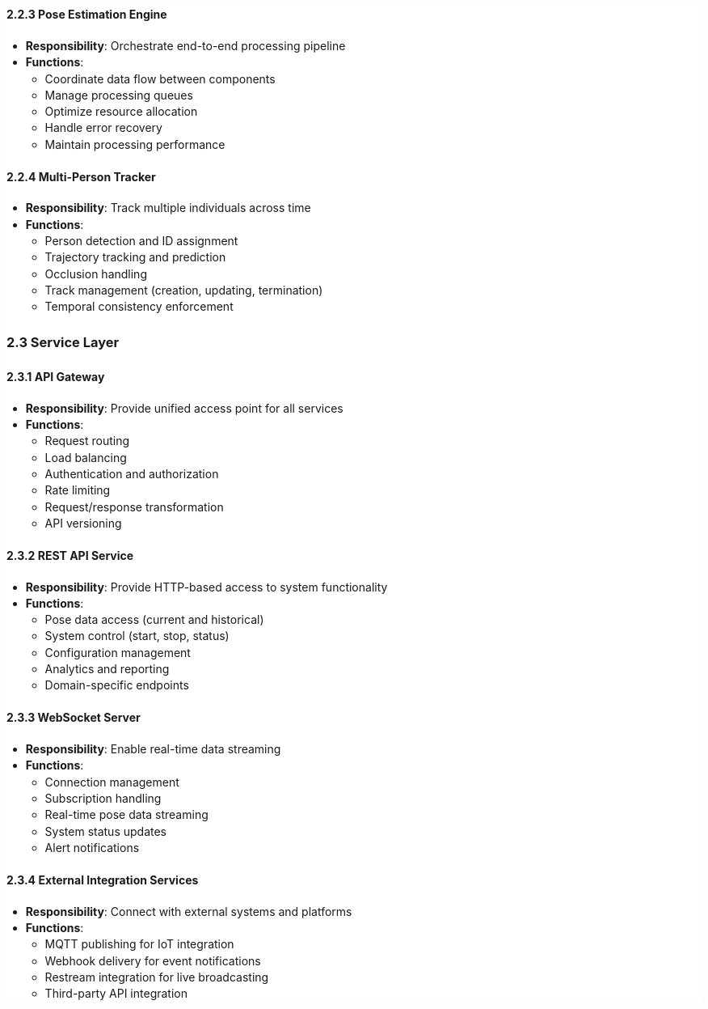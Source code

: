 #### 2.2.3 Pose Estimation Engine
- **Responsibility**: Orchestrate end-to-end processing pipeline
- **Functions**:
  - Coordinate data flow between components
  - Manage processing queues
  - Optimize resource allocation
  - Handle error recovery
  - Maintain processing performance

#### 2.2.4 Multi-Person Tracker
- **Responsibility**: Track multiple individuals across time
- **Functions**:
  - Person detection and ID assignment
  - Trajectory tracking and prediction
  - Occlusion handling
  - Track management (creation, updating, termination)
  - Temporal consistency enforcement

### 2.3 Service Layer

#### 2.3.1 API Gateway
- **Responsibility**: Provide unified access point for all services
- **Functions**:
  - Request routing
  - Load balancing
  - Authentication and authorization
  - Rate limiting
  - Request/response transformation
  - API versioning

#### 2.3.2 REST API Service
- **Responsibility**: Provide HTTP-based access to system functionality
- **Functions**:
  - Pose data access (current and historical)
  - System control (start, stop, status)
  - Configuration management
  - Analytics and reporting
  - Domain-specific endpoints

#### 2.3.3 WebSocket Server
- **Responsibility**: Enable real-time data streaming
- **Functions**:
  - Connection management
  - Subscription handling
  - Real-time pose data streaming
  - System status updates
  - Alert notifications

#### 2.3.4 External Integration Services
- **Responsibility**: Connect with external systems and platforms
- **Functions**:
  - MQTT publishing for IoT integration
  - Webhook delivery for event notifications
  - Restream integration for live broadcasting
  - Third-party API integration
